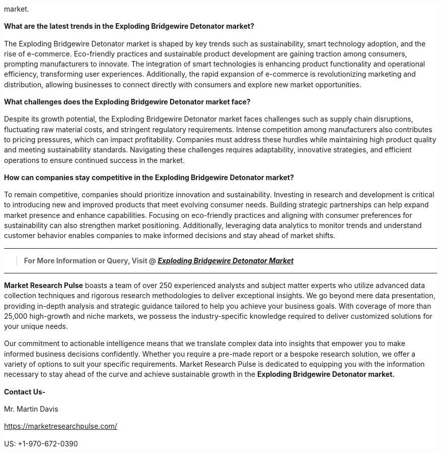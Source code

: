 market.</p><p><strong>What are the latest trends in the Exploding Bridgewire Detonator market?</strong></p><p>The Exploding Bridgewire Detonator market is shaped by key trends such as sustainability, smart technology adoption, and the rise of e-commerce. Eco-friendly practices and sustainable product development are gaining traction among consumers, prompting manufacturers to innovate. The integration of smart technologies is enhancing product functionality and operational efficiency, transforming user experiences. Additionally, the rapid expansion of e-commerce is revolutionizing marketing and distribution, allowing businesses to connect directly with consumers and explore new market opportunities.</p><p><strong>What challenges does the Exploding Bridgewire Detonator market face?</strong></p><p>Despite its growth potential, the Exploding Bridgewire Detonator market faces challenges such as supply chain disruptions, fluctuating raw material costs, and stringent regulatory requirements. Intense competition among manufacturers also contributes to pricing pressures, which can impact profitability. Companies must address these hurdles while maintaining high product quality and meeting sustainability standards. Navigating these challenges requires adaptability, innovative strategies, and efficient operations to ensure continued success in the market.</p><p><strong>How can companies stay competitive in the Exploding Bridgewire Detonator market?</strong></p><p>To remain competitive, companies should prioritize innovation and sustainability. Investing in research and development is critical to introducing new and improved products that meet evolving consumer needs. Building strategic partnerships can help expand market presence and enhance capabilities. Focusing on eco-friendly practices and aligning with consumer preferences for sustainability can also strengthen market positioning. Additionally, leveraging data analytics to monitor trends and understand customer behavior enables companies to make informed decisions and stay ahead of market shifts.</p><hr /><blockquote><p><strong>For More Information or Query, Visit @&nbsp;<em><a href="https://marketresearchpulse.com/report/44336/exploding-bridgewire-detonator-market?utm_source=Linkedin&utm_medium=0110">Exploding Bridgewire Detonator Market</a></em></strong></p></blockquote><hr /><p><strong>Market Research Pulse</strong> boasts a team of over 250 experienced analysts and subject matter experts who utilize advanced data collection techniques and rigorous research methodologies to deliver exceptional insights. We go beyond mere data presentation, providing in-depth analysis and strategic guidance tailored to help you achieve your business goals. With coverage of more than 25,000 high-growth and niche markets, we possess the industry-specific knowledge required to deliver customized solutions for your unique needs.</p><p>Our commitment to actionable intelligence means that we translate complex data into insights that empower you to make informed business decisions confidently. Whether you require a pre-made report or a bespoke research solution, we offer a variety of options to suit your specific requirements. Market Research Pulse is dedicated to equipping you with the information necessary to stay ahead of the curve and achieve sustainable growth in the <strong>Exploding Bridgewire Detonator market.</strong></p><p><strong>Contact Us-</strong></p><p>Mr. Martin Davis</p><p>https://marketresearchpulse.com/</p><p>US: +1-970-672-0390</p>